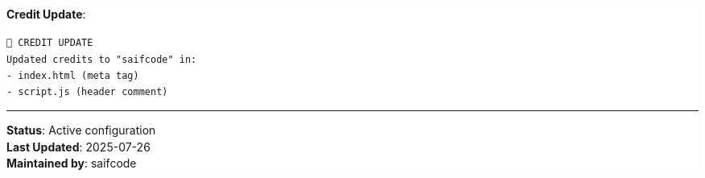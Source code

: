 **Credit Update**:
```
🔄 CREDIT UPDATE
Updated credits to "saifcode" in:
- index.html (meta tag)
- script.js (header comment)
```

---

**Status**: Active configuration  
**Last Updated**: 2025-07-26  
**Maintained by**: saifcode